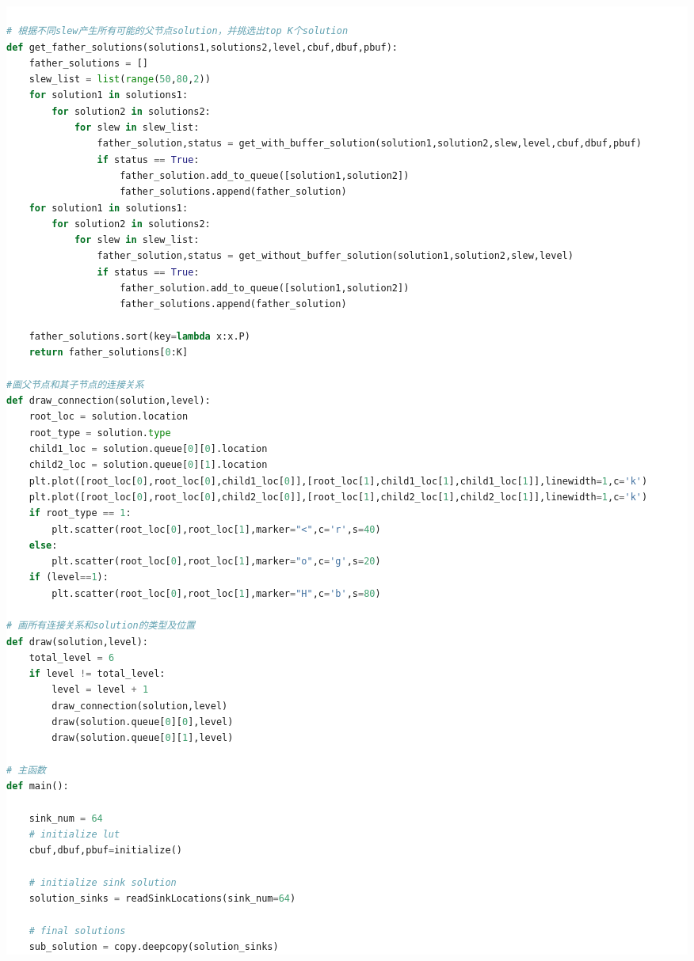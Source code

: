 ```python

# 根据不同slew产生所有可能的父节点solution，并挑选出top K个solution
def get_father_solutions(solutions1,solutions2,level,cbuf,dbuf,pbuf):
	father_solutions = []
	slew_list = list(range(50,80,2))
	for solution1 in solutions1:
		for solution2 in solutions2:
			for slew in slew_list:
				father_solution,status = get_with_buffer_solution(solution1,solution2,slew,level,cbuf,dbuf,pbuf)
				if status == True:
					father_solution.add_to_queue([solution1,solution2])
					father_solutions.append(father_solution)
	for solution1 in solutions1:
		for solution2 in solutions2:
			for slew in slew_list:
				father_solution,status = get_without_buffer_solution(solution1,solution2,slew,level)
				if status == True:
					father_solution.add_to_queue([solution1,solution2])
					father_solutions.append(father_solution)

	father_solutions.sort(key=lambda x:x.P)
	return father_solutions[0:K]

#画父节点和其子节点的连接关系
def draw_connection(solution,level):
	root_loc = solution.location
	root_type = solution.type
	child1_loc = solution.queue[0][0].location
	child2_loc = solution.queue[0][1].location
	plt.plot([root_loc[0],root_loc[0],child1_loc[0]],[root_loc[1],child1_loc[1],child1_loc[1]],linewidth=1,c='k')
	plt.plot([root_loc[0],root_loc[0],child2_loc[0]],[root_loc[1],child2_loc[1],child2_loc[1]],linewidth=1,c='k')
	if root_type == 1:
		plt.scatter(root_loc[0],root_loc[1],marker="<",c='r',s=40)
	else:
		plt.scatter(root_loc[0],root_loc[1],marker="o",c='g',s=20)
	if (level==1):
		plt.scatter(root_loc[0],root_loc[1],marker="H",c='b',s=80)

# 画所有连接关系和solution的类型及位置
def draw(solution,level):
	total_level = 6 
	if level != total_level:
		level = level + 1
		draw_connection(solution,level)
		draw(solution.queue[0][0],level)
		draw(solution.queue[0][1],level)

# 主函数
def main():

	sink_num = 64
	# initialize lut
	cbuf,dbuf,pbuf=initialize()

	# initialize sink solution
	solution_sinks = readSinkLocations(sink_num=64)

	# final solutions
	sub_solution = copy.deepcopy(solution_sinks)
```